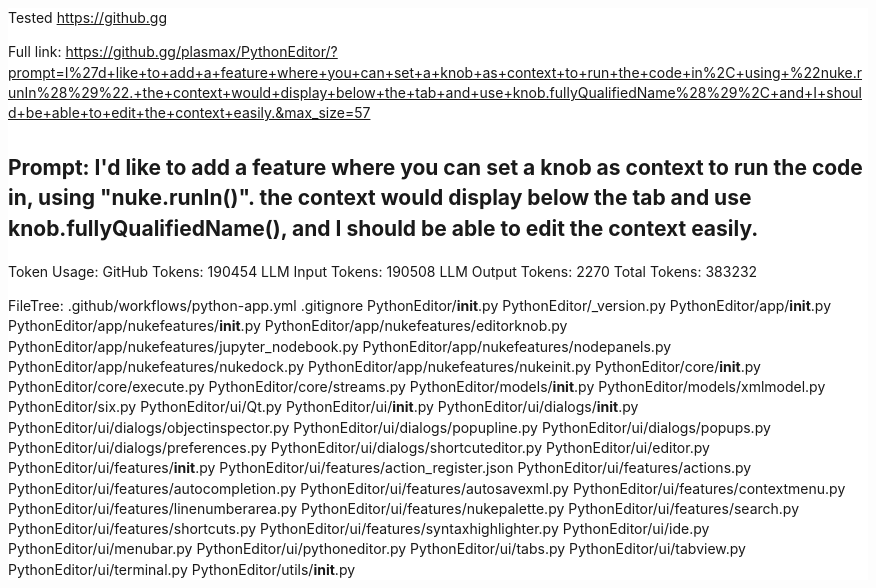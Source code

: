 Tested https://github.gg

Full link:
https://github.gg/plasmax/PythonEditor/?prompt=I%27d+like+to+add+a+feature+where+you+can+set+a+knob+as+context+to+run+the+code+in%2C+using+%22nuke.runIn%28%29%22.+the+context+would+display+below+the+tab+and+use+knob.fullyQualifiedName%28%29%2C+and+I+should+be+able+to+edit+the+context+easily.&max_size=57

Prompt:
I'd like to add a feature where you can set a knob as context to run the code in, using "nuke.runIn()". the context would display below the tab and use knob.fullyQualifiedName(), and I should be able to edit the context easily.
--

Token Usage:
GitHub Tokens: 190454
LLM Input Tokens: 190508
LLM Output Tokens: 2270
Total Tokens: 383232

FileTree:
.github/workflows/python-app.yml
.gitignore
PythonEditor/__init__.py
PythonEditor/_version.py
PythonEditor/app/__init__.py
PythonEditor/app/nukefeatures/__init__.py
PythonEditor/app/nukefeatures/editorknob.py
PythonEditor/app/nukefeatures/jupyter_nodebook.py
PythonEditor/app/nukefeatures/nodepanels.py
PythonEditor/app/nukefeatures/nukedock.py
PythonEditor/app/nukefeatures/nukeinit.py
PythonEditor/core/__init__.py
PythonEditor/core/execute.py
PythonEditor/core/streams.py
PythonEditor/models/__init__.py
PythonEditor/models/xmlmodel.py
PythonEditor/six.py
PythonEditor/ui/Qt.py
PythonEditor/ui/__init__.py
PythonEditor/ui/dialogs/__init__.py
PythonEditor/ui/dialogs/objectinspector.py
PythonEditor/ui/dialogs/popupline.py
PythonEditor/ui/dialogs/popups.py
PythonEditor/ui/dialogs/preferences.py
PythonEditor/ui/dialogs/shortcuteditor.py
PythonEditor/ui/editor.py
PythonEditor/ui/features/__init__.py
PythonEditor/ui/features/action_register.json
PythonEditor/ui/features/actions.py
PythonEditor/ui/features/autocompletion.py
PythonEditor/ui/features/autosavexml.py
PythonEditor/ui/features/contextmenu.py
PythonEditor/ui/features/linenumberarea.py
PythonEditor/ui/features/nukepalette.py
PythonEditor/ui/features/search.py
PythonEditor/ui/features/shortcuts.py
PythonEditor/ui/features/syntaxhighlighter.py
PythonEditor/ui/ide.py
PythonEditor/ui/menubar.py
PythonEditor/ui/pythoneditor.py
PythonEditor/ui/tabs.py
PythonEditor/ui/tabview.py
PythonEditor/ui/terminal.py
PythonEditor/utils/__init__.py